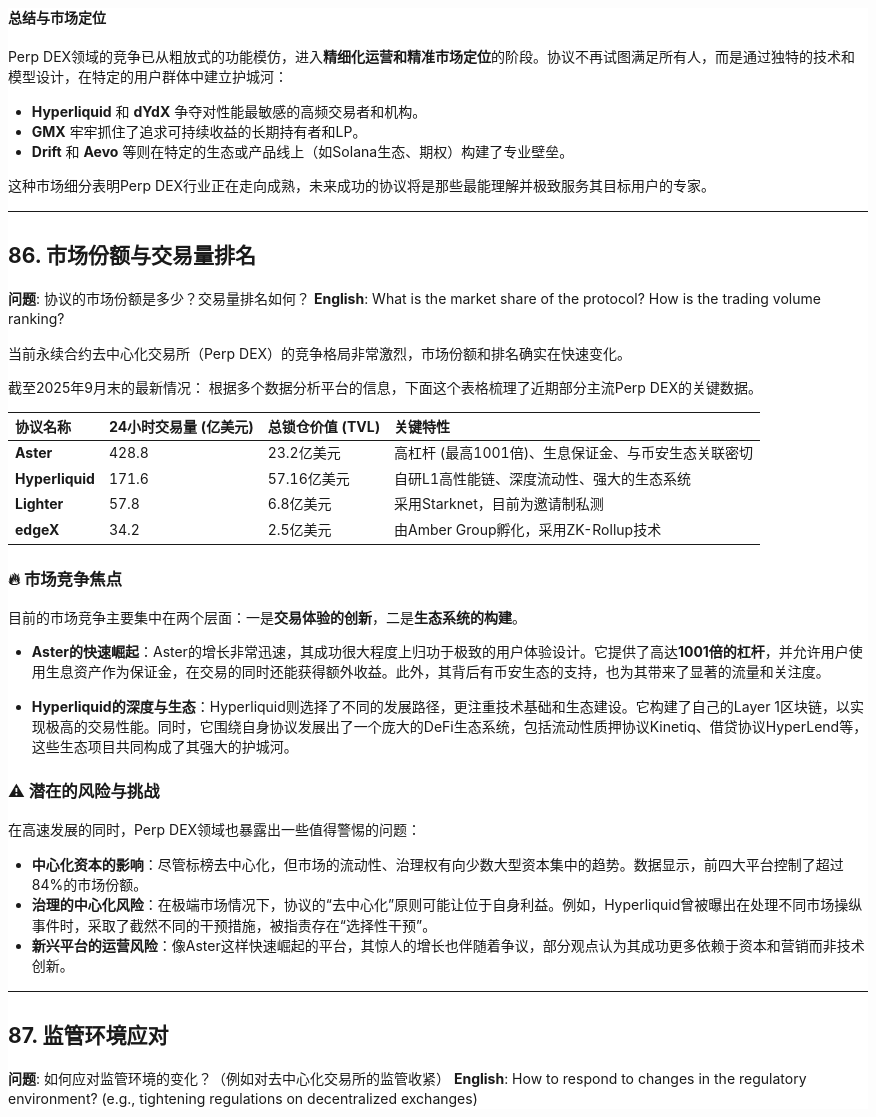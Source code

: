 #### 总结与市场定位

Perp DEX领域的竞争已从粗放式的功能模仿，进入**精细化运营和精准市场定位**的阶段。协议不再试图满足所有人，而是通过独特的技术和模型设计，在特定的用户群体中建立护城河：

*   **Hyperliquid** 和 **dYdX** 争夺对性能最敏感的高频交易者和机构。
*   **GMX** 牢牢抓住了追求可持续收益的长期持有者和LP。
*   **Drift** 和 **Aevo** 等则在特定的生态或产品线上（如Solana生态、期权）构建了专业壁垒。

这种市场细分表明Perp DEX行业正在走向成熟，未来成功的协议将是那些最能理解并极致服务其目标用户的专家。

---

## 86. 市场份额与交易量排名
**问题**: 协议的市场份额是多少？交易量排名如何？
**English**: What is the market share of the protocol? How is the trading volume ranking?

当前永续合约去中心化交易所（Perp DEX）的竞争格局非常激烈，市场份额和排名确实在快速变化。

截至2025年9月末的最新情况：
根据多个数据分析平台的信息，下面这个表格梳理了近期部分主流Perp DEX的关键数据。

| **协议名称** | **24小时交易量 (亿美元)** | **总锁仓价值 (TVL)** | **关键特性** |
| :--- | :--- | :--- | :--- |
| **Aster** | 428.8 | 23.2亿美元 | 高杠杆 (最高1001倍)、生息保证金、与币安生态关联密切 |
| **Hyperliquid** | 171.6 | 57.16亿美元 | 自研L1高性能链、深度流动性、强大的生态系统 |
| **Lighter** | 57.8 | 6.8亿美元 | 采用Starknet，目前为邀请制私测 |
| **edgeX** | 34.2 | 2.5亿美元 | 由Amber Group孵化，采用ZK-Rollup技术 |

### 🔥 市场竞争焦点

目前的市场竞争主要集中在两个层面：一是**交易体验的创新**，二是**生态系统的构建**。

- **Aster的快速崛起**：Aster的增长非常迅速，其成功很大程度上归功于极致的用户体验设计。它提供了高达**1001倍的杠杆**，并允许用户使用生息资产作为保证金，在交易的同时还能获得额外收益。此外，其背后有币安生态的支持，也为其带来了显著的流量和关注度。

- **Hyperliquid的深度与生态**：Hyperliquid则选择了不同的发展路径，更注重技术基础和生态建设。它构建了自己的Layer 1区块链，以实现极高的交易性能。同时，它围绕自身协议发展出了一个庞大的DeFi生态系统，包括流动性质押协议Kinetiq、借贷协议HyperLend等，这些生态项目共同构成了其强大的护城河。

### ⚠️ 潜在的风险与挑战

在高速发展的同时，Perp DEX领域也暴露出一些值得警惕的问题：

- **中心化资本的影响**：尽管标榜去中心化，但市场的流动性、治理权有向少数大型资本集中的趋势。数据显示，前四大平台控制了超过84%的市场份额。
- **治理的中心化风险**：在极端市场情况下，协议的“去中心化”原则可能让位于自身利益。例如，Hyperliquid曾被曝出在处理不同市场操纵事件时，采取了截然不同的干预措施，被指责存在“选择性干预”。
- **新兴平台的运营风险**：像Aster这样快速崛起的平台，其惊人的增长也伴随着争议，部分观点认为其成功更多依赖于资本和营销而非技术创新。


---

## 87. 监管环境应对
**问题**: 如何应对监管环境的变化？（例如对去中心化交易所的监管收紧）
**English**: How to respond to changes in the regulatory environment? (e.g., tightening regulations on decentralized exchanges)
